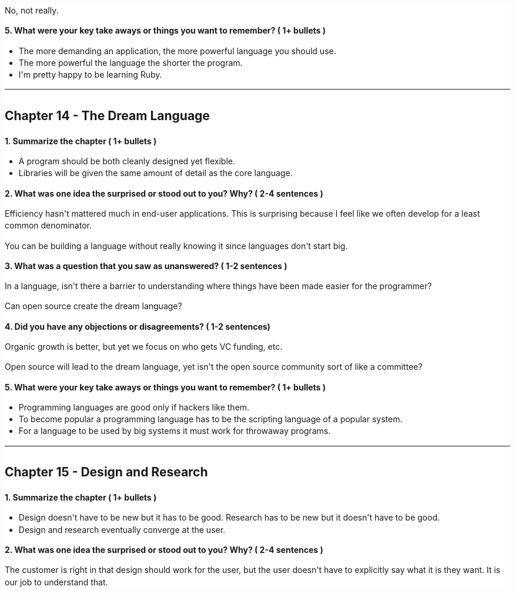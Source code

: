 No, not really.

**5. What were your key take aways or things you want to remember? ( 1+ bullets )**

- The more demanding an application, the more powerful language you should use.
- The more powerful the language the shorter the program.
- I'm pretty happy to be learning Ruby.

***

## Chapter 14 - The Dream Language

**1. Summarize the chapter ( 1+ bullets )**

- A program should be both cleanly designed yet flexible.
- Libraries will be given the same amount of detail as the core language.

**2. What was one idea the surprised or stood out to you? Why? ( 2-4 sentences )**

Efficiency hasn't mattered much in end-user applications. This is surprising because I feel like we often develop for a least common denominator.

You can be building a language without really knowing it since languages don't start big.

**3. What was a question that you saw as unanswered? ( 1-2 sentences )**

In a language, isn't there a barrier to understanding where things have been made easier for the programmer?

Can open source create the dream language?

**4. Did you have any objections or disagreements? ( 1-2 sentences)**

Organic growth is better, but yet we focus on who gets VC funding, etc.

Open source will lead to the dream language, yet isn't the open source community sort of like a committee?

**5. What were your key take aways or things you want to remember? ( 1+ bullets )**

- Programming languages are good only if hackers like them.
- To become popular a programming language has to be the scripting language of a popular system.
- For a language to be used by big systems it must work for throwaway programs.

***

## Chapter 15 - Design and Research

**1. Summarize the chapter ( 1+ bullets )**

- Design doesn't have to be new but it has to be good. Research has to be new but it doesn't have to be good.
- Design and research eventually converge at the user.

**2. What was one idea the surprised or stood out to you? Why? ( 2-4 sentences )**

The customer is right in that design should work for the user, but the user doesn't have to explicitly say what it is they want. It is our job to understand that.
